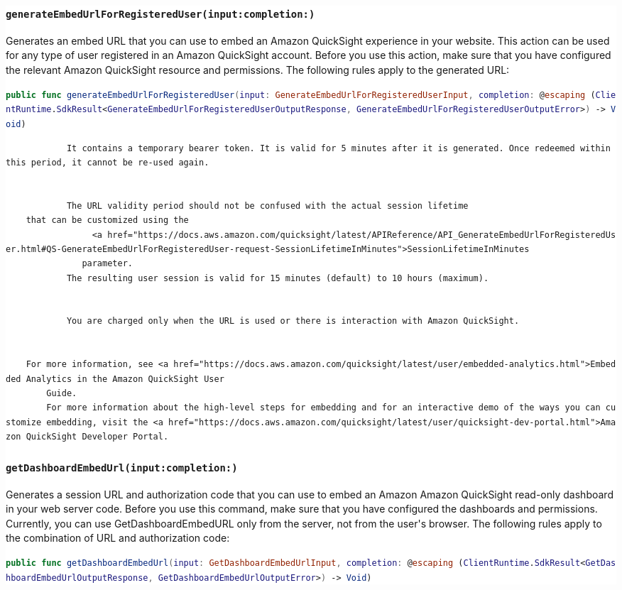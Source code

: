 ### `generateEmbedUrlForRegisteredUser(input:completion:)`

Generates an embed URL that you can use to embed an Amazon QuickSight experience in your website. This action can be used for any type of user registered in an Amazon QuickSight account. Before you use this action, make sure that you have configured the relevant Amazon QuickSight resource and permissions.
The following rules apply to the generated URL:​

``` swift
public func generateEmbedUrlForRegisteredUser(input: GenerateEmbedUrlForRegisteredUserInput, completion: @escaping (ClientRuntime.SdkResult<GenerateEmbedUrlForRegisteredUserOutputResponse, GenerateEmbedUrlForRegisteredUserOutputError>) -> Void)
```

``` 
            It contains a temporary bearer token. It is valid for 5 minutes after it is generated. Once redeemed within this period, it cannot be re-used again.


            The URL validity period should not be confused with the actual session lifetime
    that can be customized using the
                 <a href="https://docs.aws.amazon.com/quicksight/latest/APIReference/API_GenerateEmbedUrlForRegisteredUser.html#QS-GenerateEmbedUrlForRegisteredUser-request-SessionLifetimeInMinutes">SessionLifetimeInMinutes
               parameter.
            The resulting user session is valid for 15 minutes (default) to 10 hours (maximum).


            You are charged only when the URL is used or there is interaction with Amazon QuickSight.


    For more information, see <a href="https://docs.aws.amazon.com/quicksight/latest/user/embedded-analytics.html">Embedded Analytics in the Amazon QuickSight User
        Guide.
        For more information about the high-level steps for embedding and for an interactive demo of the ways you can customize embedding, visit the <a href="https://docs.aws.amazon.com/quicksight/latest/user/quicksight-dev-portal.html">Amazon QuickSight Developer Portal.
```

### `getDashboardEmbedUrl(input:completion:)`

Generates a session URL and authorization code that you can use to embed an Amazon
Amazon QuickSight read-only dashboard in your web server code. Before you use this command,
make sure that you have configured the dashboards and permissions.
Currently, you can use GetDashboardEmbedURL only from the server, not
from the user's browser. The following rules apply to the combination of URL and
authorization code:​

``` swift
public func getDashboardEmbedUrl(input: GetDashboardEmbedUrlInput, completion: @escaping (ClientRuntime.SdkResult<GetDashboardEmbedUrlOutputResponse, GetDashboardEmbedUrlOutputError>) -> Void)
```
